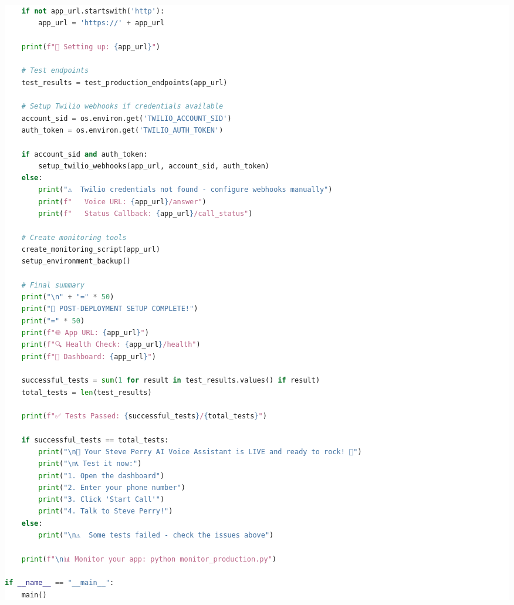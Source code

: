 ```python file="scripts/post_deployment_setup.py"
    if not app_url.startswith('http'):
        app_url = 'https://' + app_url
    
    print(f"🎯 Setting up: {app_url}")
    
    # Test endpoints
    test_results = test_production_endpoints(app_url)
    
    # Setup Twilio webhooks if credentials available
    account_sid = os.environ.get('TWILIO_ACCOUNT_SID')
    auth_token = os.environ.get('TWILIO_AUTH_TOKEN')
    
    if account_sid and auth_token:
        setup_twilio_webhooks(app_url, account_sid, auth_token)
    else:
        print("⚠️  Twilio credentials not found - configure webhooks manually")
        print(f"   Voice URL: {app_url}/answer")
        print(f"   Status Callback: {app_url}/call_status")
    
    # Create monitoring tools
    create_monitoring_script(app_url)
    setup_environment_backup()
    
    # Final summary
    print("\n" + "=" * 50)
    print("🎉 POST-DEPLOYMENT SETUP COMPLETE!")
    print("=" * 50)
    print(f"🌐 App URL: {app_url}")
    print(f"🔍 Health Check: {app_url}/health")
    print(f"📱 Dashboard: {app_url}")
    
    successful_tests = sum(1 for result in test_results.values() if result)
    total_tests = len(test_results)
    
    print(f"✅ Tests Passed: {successful_tests}/{total_tests}")
    
    if successful_tests == total_tests:
        print("\n🎤 Your Steve Perry AI Voice Assistant is LIVE and ready to rock! 🎸")
        print("\n📞 Test it now:")
        print("1. Open the dashboard")
        print("2. Enter your phone number")
        print("3. Click 'Start Call'")
        print("4. Talk to Steve Perry!")
    else:
        print("\n⚠️  Some tests failed - check the issues above")
    
    print(f"\n📊 Monitor your app: python monitor_production.py")

if __name__ == "__main__":
    main()

